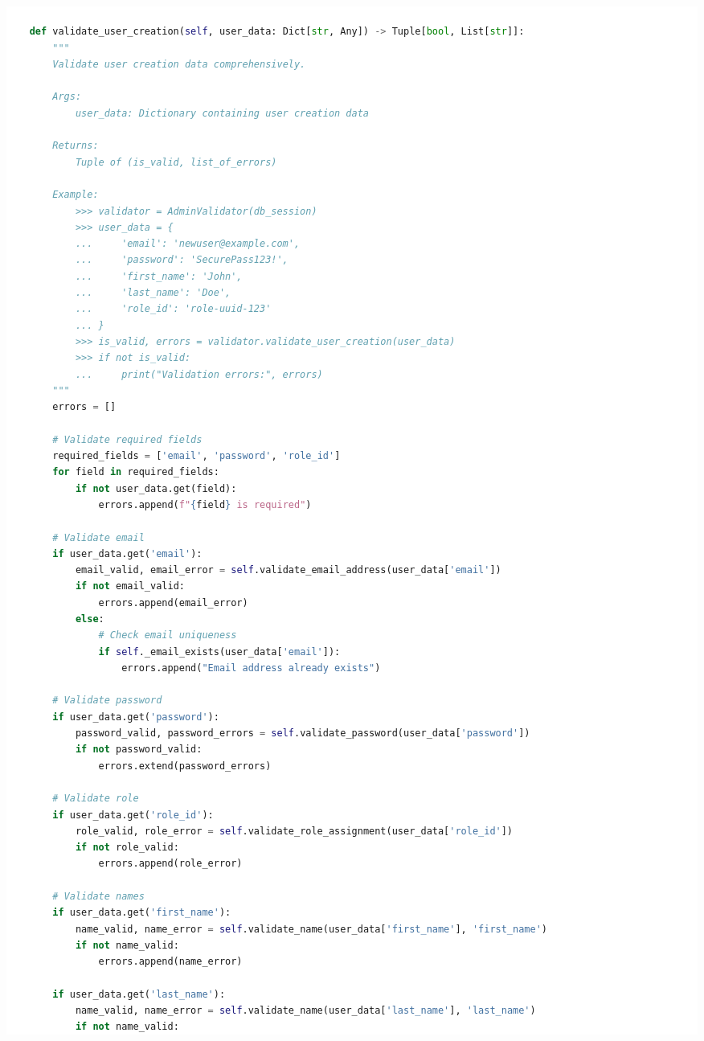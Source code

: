 ```python
    
    def validate_user_creation(self, user_data: Dict[str, Any]) -> Tuple[bool, List[str]]:
        """
        Validate user creation data comprehensively.
        
        Args:
            user_data: Dictionary containing user creation data
            
        Returns:
            Tuple of (is_valid, list_of_errors)
            
        Example:
            >>> validator = AdminValidator(db_session)
            >>> user_data = {
            ...     'email': 'newuser@example.com',
            ...     'password': 'SecurePass123!',
            ...     'first_name': 'John',
            ...     'last_name': 'Doe',
            ...     'role_id': 'role-uuid-123'
            ... }
            >>> is_valid, errors = validator.validate_user_creation(user_data)
            >>> if not is_valid:
            ...     print("Validation errors:", errors)
        """
        errors = []
        
        # Validate required fields
        required_fields = ['email', 'password', 'role_id']
        for field in required_fields:
            if not user_data.get(field):
                errors.append(f"{field} is required")
        
        # Validate email
        if user_data.get('email'):
            email_valid, email_error = self.validate_email_address(user_data['email'])
            if not email_valid:
                errors.append(email_error)
            else:
                # Check email uniqueness
                if self._email_exists(user_data['email']):
                    errors.append("Email address already exists")
        
        # Validate password
        if user_data.get('password'):
            password_valid, password_errors = self.validate_password(user_data['password'])
            if not password_valid:
                errors.extend(password_errors)
        
        # Validate role
        if user_data.get('role_id'):
            role_valid, role_error = self.validate_role_assignment(user_data['role_id'])
            if not role_valid:
                errors.append(role_error)
        
        # Validate names
        if user_data.get('first_name'):
            name_valid, name_error = self.validate_name(user_data['first_name'], 'first_name')
            if not name_valid:
                errors.append(name_error)
        
        if user_data.get('last_name'):
            name_valid, name_error = self.validate_name(user_data['last_name'], 'last_name')
            if not name_valid:
```
